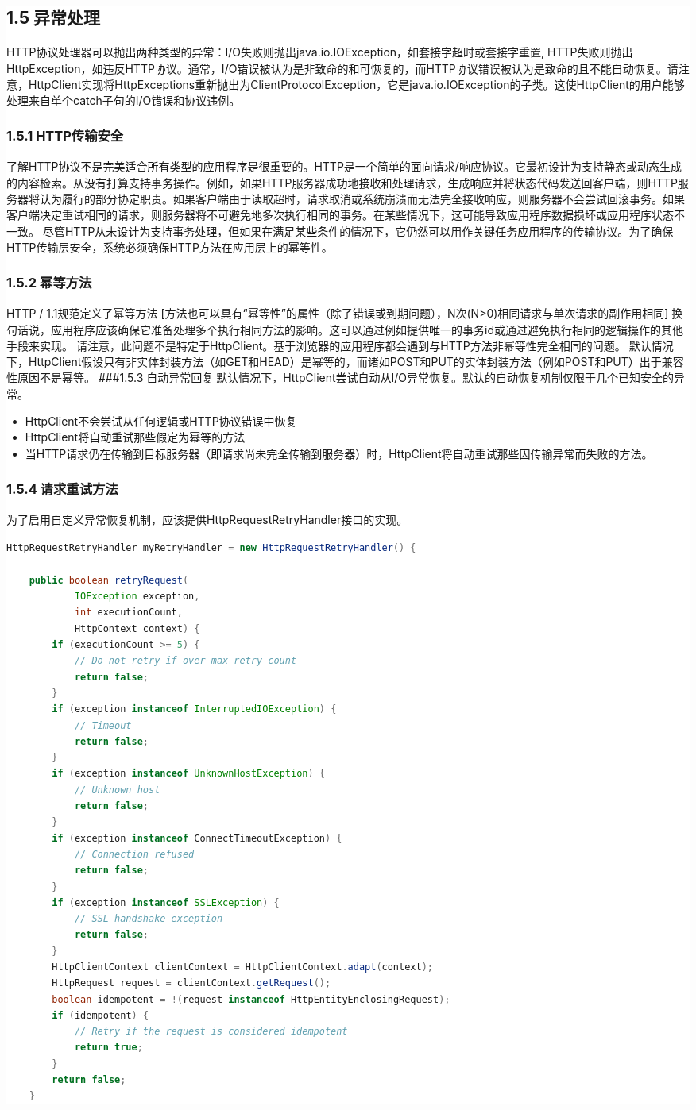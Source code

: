 ## 1.5 异常处理
HTTP协议处理器可以抛出两种类型的异常：I/O失败则抛出java.io.IOException，如套接字超时或套接字重置, HTTP失败则抛出HttpException，如违反HTTP协议。通常，I/O错误被认为是非致命的和可恢复的，而HTTP协议错误被认为是致命的且不能自动恢复。请注意，HttpClient实现将HttpExceptions重新抛出为ClientProtocolException，它是java.io.IOException的子类。这使HttpClient的用户能够处理来自单个catch子句的I/O错误和协议违例。

### 1.5.1 HTTP传输安全
了解HTTP协议不是完美适合所有类型的应用程序是很重要的。HTTP是一个简单的面向请求/响应协议。它最初设计为支持静态或动态生成的内容检索。从没有打算支持事务操作。例如，如果HTTP服务器成功地接收和处理请求，生成响应并将状态代码发送回客户端，则HTTP服务器将认为履行的部分协定职责。如果客户端由于读取超时，请求取消或系统崩溃而无法完全接收响应，则服务器不会尝试回滚事务。如果客户端决定重试相同的请求，则服务器将不可避免地多次执行相同的事务。在某些情况下，这可能导致应用程序数据损坏或应用程序状态不一致。
尽管HTTP从未设计为支持事务处理，但如果在满足某些条件的情况下，它仍然可以用作关键任务应用程序的传输协议。为了确保HTTP传输层安全，系统必须确保HTTP方法在应用层上的幂等性。
### 1.5.2 幂等方法
HTTP / 1.1规范定义了幂等方法
[方法也可以具有“幂等性”的属性（除了错误或到期问题），N次(N>0)相同请求与单次请求的副作用相同]
换句话说，应用程序应该确保它准备处理多个执行相同方法的影响。这可以通过例如提供唯一的事务id或通过避免执行相同的逻辑操作的其他手段来实现。
请注意，此问题不是特定于HttpClient。基于浏览器的应用程序都会遇到与HTTP方法非幂等性完全相同的问题。
默认情况下，HttpClient假设只有非实体封装方法（如GET和HEAD）是幂等的，而诸如POST和PUT的实体封装方法（例如POST和PUT）出于兼容性原因不是幂等。
###1.5.3 自动异常回复
默认情况下，HttpClient尝试自动从I/O异常恢复。默认的自动恢复机制仅限于几个已知安全的异常。
* HttpClient不会尝试从任何逻辑或HTTP协议错误中恢复
* HttpClient将自动重试那些假定为幂等的方法
* 当HTTP请求仍在传输到目标服务器（即请求尚未完全传输到服务器）时，HttpClient将自动重试那些因传输异常而失败的方法。

### 1.5.4 请求重试方法
为了启用自定义异常恢复机制，应该提供HttpRequestRetryHandler接口的实现。
```java
HttpRequestRetryHandler myRetryHandler = new HttpRequestRetryHandler() {

    public boolean retryRequest(
            IOException exception,
            int executionCount,
            HttpContext context) {
        if (executionCount >= 5) {
            // Do not retry if over max retry count
            return false;
        }
        if (exception instanceof InterruptedIOException) {
            // Timeout
            return false;
        }
        if (exception instanceof UnknownHostException) {
            // Unknown host
            return false;
        }
        if (exception instanceof ConnectTimeoutException) {
            // Connection refused
            return false;
        }
        if (exception instanceof SSLException) {
            // SSL handshake exception
            return false;
        }
        HttpClientContext clientContext = HttpClientContext.adapt(context);
        HttpRequest request = clientContext.getRequest();
        boolean idempotent = !(request instanceof HttpEntityEnclosingRequest);
        if (idempotent) {
            // Retry if the request is considered idempotent
            return true;
        }
        return false;
    }

```